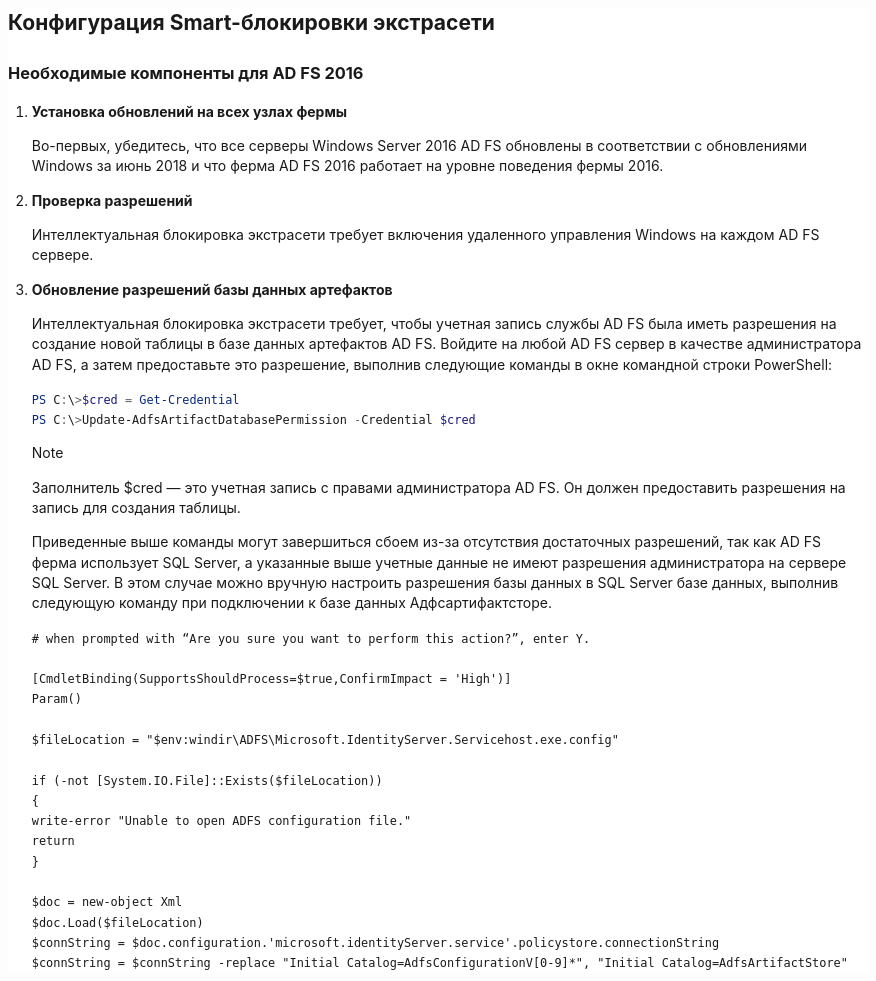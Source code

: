 ## <a name="extranet-smart-lockout-configuration"></a>Конфигурация Smart-блокировки экстрасети  

### <a name="prerequisites-for-ad-fs-2016"></a>Необходимые компоненты для AD FS 2016

1. **Установка обновлений на всех узлах фермы**

   Во-первых, убедитесь, что все серверы Windows Server 2016 AD FS обновлены в соответствии с обновлениями Windows за июнь 2018 и что ферма AD FS 2016 работает на уровне поведения фермы 2016.
1. **Проверка разрешений**

   Интеллектуальная блокировка экстрасети требует включения удаленного управления Windows на каждом AD FS сервере.
3. **Обновление разрешений базы данных артефактов**

   Интеллектуальная блокировка экстрасети требует, чтобы учетная запись службы AD FS была иметь разрешения на создание новой таблицы в базе данных артефактов AD FS. Войдите на любой AD FS сервер в качестве администратора AD FS, а затем предоставьте это разрешение, выполнив следующие команды в окне командной строки PowerShell:

   ``` powershell
   PS C:\>$cred = Get-Credential
   PS C:\>Update-AdfsArtifactDatabasePermission -Credential $cred
   ```
   >[!NOTE]
   >Заполнитель $cred — это учетная запись с правами администратора AD FS. Он должен предоставить разрешения на запись для создания таблицы.

   Приведенные выше команды могут завершиться сбоем из-за отсутствия достаточных разрешений, так как AD FS ферма использует SQL Server, а указанные выше учетные данные не имеют разрешения администратора на сервере SQL Server. В этом случае можно вручную настроить разрешения базы данных в SQL Server базе данных, выполнив следующую команду при подключении к базе данных Адфсартифактсторе.
    ```  
    # when prompted with “Are you sure you want to perform this action?”, enter Y.

    [CmdletBinding(SupportsShouldProcess=$true,ConfirmImpact = 'High')]
    Param()

    $fileLocation = "$env:windir\ADFS\Microsoft.IdentityServer.Servicehost.exe.config"

    if (-not [System.IO.File]::Exists($fileLocation))
    {
    write-error "Unable to open ADFS configuration file."
    return
    }

    $doc = new-object Xml
    $doc.Load($fileLocation)
    $connString = $doc.configuration.'microsoft.identityServer.service'.policystore.connectionString
    $connString = $connString -replace "Initial Catalog=AdfsConfigurationV[0-9]*", "Initial Catalog=AdfsArtifactStore"
